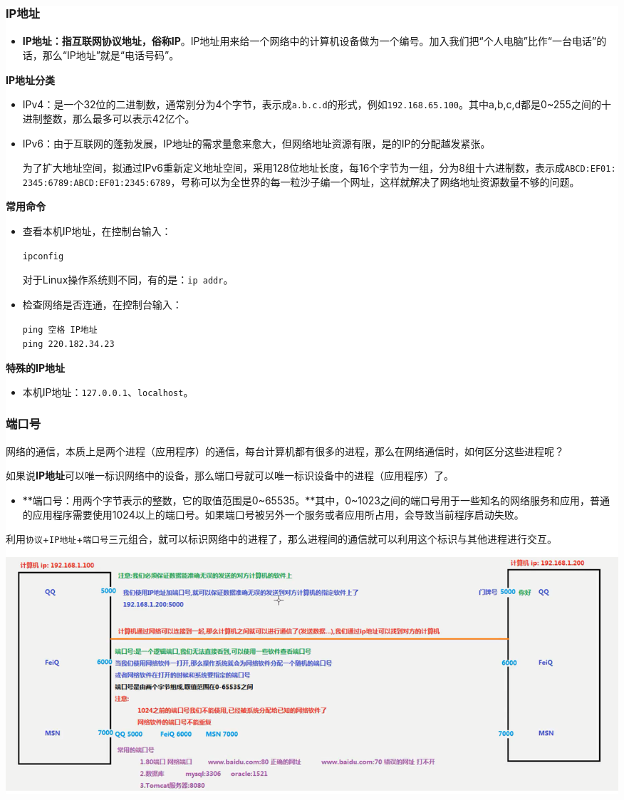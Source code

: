 ### IP地址

* **IP地址：指互联网协议地址，俗称IP**。IP地址用来给一个网络中的计算机设备做为一个编号。加入我们把“个人电脑”比作“一台电话”的话，那么“IP地址”就是“电话号码”。

**IP地址分类**

* IPv4：是一个32位的二进制数，通常别分为4个字节，表示成`a.b.c.d`的形式，例如`192.168.65.100`。其中a,b,c,d都是0~255之间的十进制整数，那么最多可以表示42亿个。

* IPv6：由于互联网的蓬勃发展，IP地址的需求量愈来愈大，但网络地址资源有限，是的IP的分配越发紧张。

  为了扩大地址空间，拟通过IPv6重新定义地址空间，采用128位地址长度，每16个字节为一组，分为8组十六进制数，表示成`ABCD:EF01:2345:6789:ABCD:EF01:2345:6789`，号称可以为全世界的每一粒沙子编一个网址，这样就解决了网络地址资源数量不够的问题。

**常用命令**

* 查看本机IP地址，在控制台输入：

  ```ABAP
  ipconfig
  ```

  对于Linux操作系统则不同，有的是：`ip addr`。

* 检查网络是否连通，在控制台输入：

  ```asciiarmor
  ping 空格 IP地址
  ping 220.182.34.23
  ```

**特殊的IP地址**

* 本机IP地址：`127.0.0.1`、`localhost`。

### 端口号



网络的通信，本质上是两个进程（应用程序）的通信，每台计算机都有很多的进程，那么在网络通信时，如何区分这些进程呢？

如果说**IP地址**可以唯一标识网络中的设备，那么端口号就可以唯一标识设备中的进程（应用程序）了。

* **端口号：用两个字节表示的整数，它的取值范围是0~65535。**其中，0~1023之间的端口号用于一些知名的网络服务和应用，普通的应用程序需要使用1024以上的端口号。如果端口号被另外一个服务或者应用所占用，会导致当前程序启动失败。

利用`协议`+`IP地址`+`端口号`三元组合，就可以标识网络中的进程了，那么进程间的通信就可以利用这个标识与其他进程进行交互。

![端口号](..\图片\1-11【网络编程】\4.png)
